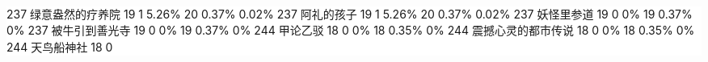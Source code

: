 <td>237</td>
<td>绿意盎然的疗养院</td>
<td>19</td>
<td>1</td>
<td>5.26%</td>
<td>20</td>
<td>0.37%</td>
<td>0.02%
</td></tr>
<tr>
<td>237</td>
<td>阿礼的孩子</td>
<td>19</td>
<td>1</td>
<td>5.26%</td>
<td>20</td>
<td>0.37%</td>
<td>0.02%
</td></tr>
<tr>
<td>237</td>
<td>妖怪里参道</td>
<td>19</td>
<td>0</td>
<td>0%</td>
<td>19</td>
<td>0.37%</td>
<td>0%
</td></tr>
<tr>
<td>237</td>
<td>被牛引到善光寺</td>
<td>19</td>
<td>0</td>
<td>0%</td>
<td>19</td>
<td>0.37%</td>
<td>0%
</td></tr>
<tr>
<td>244</td>
<td>甲论乙驳</td>
<td>18</td>
<td>0</td>
<td>0%</td>
<td>18</td>
<td>0.35%</td>
<td>0%
</td></tr>
<tr>
<td>244</td>
<td>震撼心灵的都市传说</td>
<td>18</td>
<td>0</td>
<td>0%</td>
<td>18</td>
<td>0.35%</td>
<td>0%
</td></tr>
<tr>
<td>244</td>
<td>天鸟船神社</td>
<td>18</td>
<td>0</td>